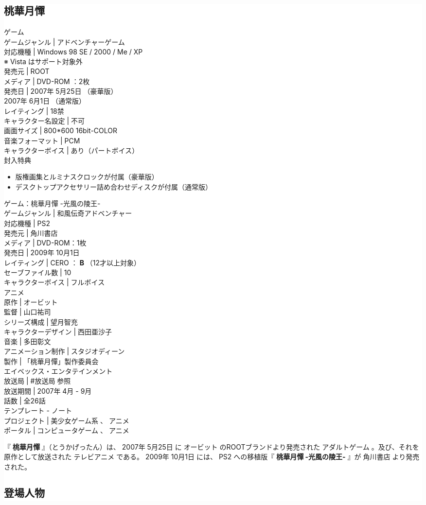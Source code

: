 桃華月憚  
---  
ゲーム  
ゲームジャンル  |  アドベンチャーゲーム   
対応機種  |  Windows  98 SE  /  2000  /  Me  /  XP    
※  Vista  はサポート対象外  
発売元  |  ROOT   
メディア  |  DVD-ROM  ：2枚   
発売日  |  2007年  5月25日  （豪華版）   
2007年  6月1日  （通常版）  
レイティング  |  18禁   
キャラクター名設定  |  不可   
画面サイズ  |  800*600 16bit-COLOR   
音楽フォーマット  |  PCM   
キャラクターボイス  |  あり（パートボイス）   
封入特典  
  
  * 版権画集とルミナスクロックが付属（豪華版） 
  * デスクトップアクセサリー詰め合わせディスクが付属（通常版） 

  
ゲーム：桃華月憚 -光風の陵王-  
ゲームジャンル  |  和風伝奇アドベンチャー   
対応機種  |  PS2   
発売元  |  角川書店   
メディア  |  DVD-ROM：1枚   
発売日  |  2009年  10月1日   
レイティング  |  CERO  ：  **B** （12才以上対象）   
セーブファイル数  |  10   
キャラクターボイス  |  フルボイス   
アニメ  
原作  |  オービット   
監督  |  山口祐司   
シリーズ構成  |  望月智充   
キャラクターデザイン  |  西田亜沙子   
音楽  |  多田彰文   
アニメーション制作  |  スタジオディーン   
製作  |  「桃華月憚」製作委員会   
エイベックス・エンタテインメント  
放送局  |  #放送局  参照   
放送期間  |  2007年  4月 - 9月   
話数  |  全26話   
テンプレート  \-  ノート  
プロジェクト  |  美少女ゲーム系  、  アニメ   
ポータル  |  コンピュータゲーム  、  アニメ   
  
『 **桃華月憚** 』（とうかげったん）は、  2007年  5月25日  に  オービット  のROOTブランドより発売された  アダルトゲーム
。及び、それを原作として放送された  テレビアニメ  である。  2009年  10月1日  には、  PS2  への移植版『 **桃華月憚
-光風の陵王-** 』が  角川書店  より発売された。

##  登場人物
